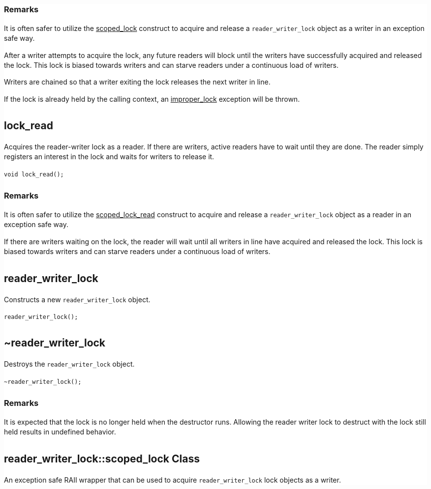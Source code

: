 ### Remarks  
 It is often safer to utilize the [scoped_lock](#scoped_lock_class) construct to acquire and release a `reader_writer_lock` object as a writer in an exception safe way.  
  
 After a writer attempts to acquire the lock, any future readers will block until the writers have successfully acquired and released the lock. This lock is biased towards writers and can starve readers under a continuous load of writers.  
  
 Writers are chained so that a writer exiting the lock releases the next writer in line.  
  
 If the lock is already held by the calling context, an [improper_lock](improper-lock-class.md) exception will be thrown.  
  
##  <a name="lock_read"></a> lock_read 

 Acquires the reader-writer lock as a reader. If there are writers, active readers have to wait until they are done. The reader simply registers an interest in the lock and waits for writers to release it.  
  
```
void lock_read();
```  
  
### Remarks  
 It is often safer to utilize the [scoped_lock_read](#scoped_lock_read_class) construct to acquire and release a `reader_writer_lock` object as a reader in an exception safe way.  
  
 If there are writers waiting on the lock, the reader will wait until all writers in line have acquired and released the lock. This lock is biased towards writers and can starve readers under a continuous load of writers.  
  
##  <a name="ctor"></a> reader_writer_lock 

 Constructs a new `reader_writer_lock` object.  
  
```
reader_writer_lock();
```  
  
##  <a name="dtor"></a> ~reader_writer_lock 

 Destroys the `reader_writer_lock` object.  
  
```
~reader_writer_lock();
```  
  
### Remarks  
 It is expected that the lock is no longer held when the destructor runs. Allowing the reader writer lock to destruct with the lock still held results in undefined behavior.  
  
##  <a name="scoped_lock_class"></a>  reader_writer_lock::scoped_lock Class  
 An exception safe RAII wrapper that can be used to acquire `reader_writer_lock` lock objects as a writer.  
  